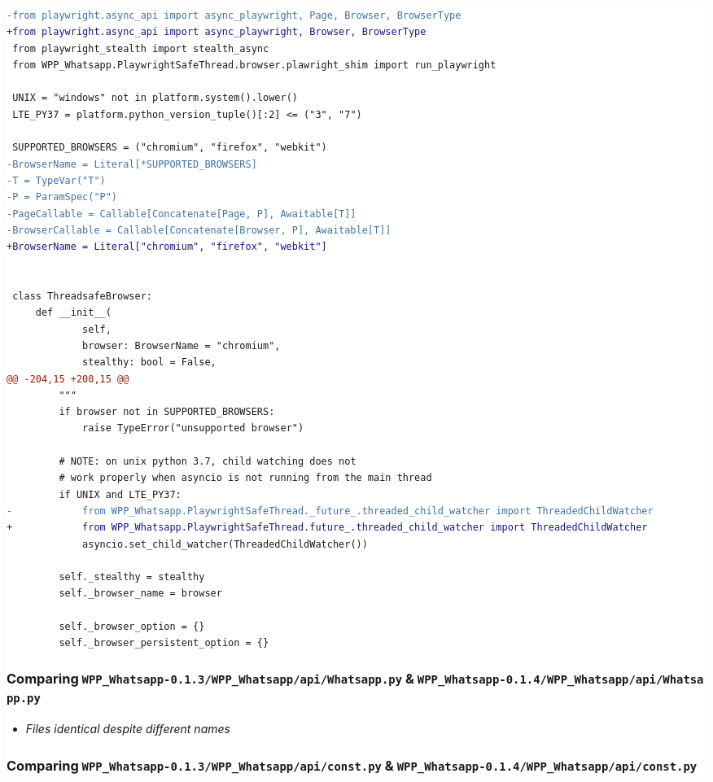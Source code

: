 ```diff
-from playwright.async_api import async_playwright, Page, Browser, BrowserType
+from playwright.async_api import async_playwright, Browser, BrowserType
 from playwright_stealth import stealth_async
 from WPP_Whatsapp.PlaywrightSafeThread.browser.plawright_shim import run_playwright
 
 UNIX = "windows" not in platform.system().lower()
 LTE_PY37 = platform.python_version_tuple()[:2] <= ("3", "7")
 
 SUPPORTED_BROWSERS = ("chromium", "firefox", "webkit")
-BrowserName = Literal[*SUPPORTED_BROWSERS]
-T = TypeVar("T")
-P = ParamSpec("P")
-PageCallable = Callable[Concatenate[Page, P], Awaitable[T]]
-BrowserCallable = Callable[Concatenate[Browser, P], Awaitable[T]]
+BrowserName = Literal["chromium", "firefox", "webkit"]
 
 
 class ThreadsafeBrowser:
     def __init__(
             self,
             browser: BrowserName = "chromium",
             stealthy: bool = False,
@@ -204,15 +200,15 @@
         """
         if browser not in SUPPORTED_BROWSERS:
             raise TypeError("unsupported browser")
 
         # NOTE: on unix python 3.7, child watching does not
         # work properly when asyncio is not running from the main thread
         if UNIX and LTE_PY37:
-            from WPP_Whatsapp.PlaywrightSafeThread._future_.threaded_child_watcher import ThreadedChildWatcher
+            from WPP_Whatsapp.PlaywrightSafeThread.future_.threaded_child_watcher import ThreadedChildWatcher
             asyncio.set_child_watcher(ThreadedChildWatcher())
 
         self._stealthy = stealthy
         self._browser_name = browser
 
         self._browser_option = {}
         self._browser_persistent_option = {}
```

### Comparing `WPP_Whatsapp-0.1.3/WPP_Whatsapp/api/Whatsapp.py` & `WPP_Whatsapp-0.1.4/WPP_Whatsapp/api/Whatsapp.py`

 * *Files identical despite different names*

### Comparing `WPP_Whatsapp-0.1.3/WPP_Whatsapp/api/const.py` & `WPP_Whatsapp-0.1.4/WPP_Whatsapp/api/const.py`
